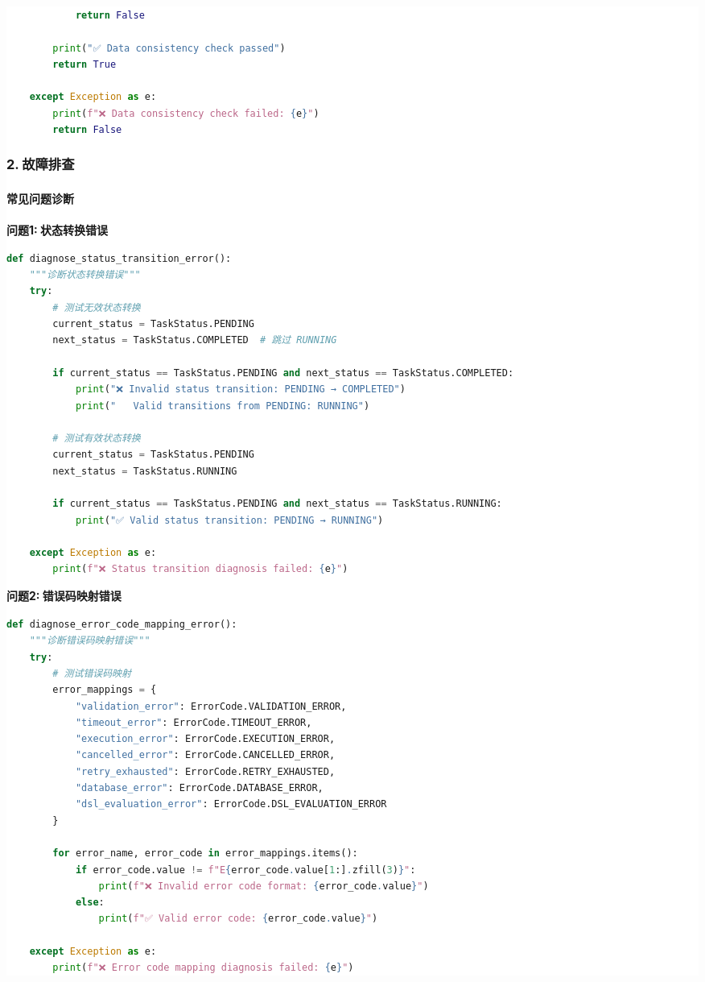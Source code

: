 ```python
            return False
        
        print("✅ Data consistency check passed")
        return True
        
    except Exception as e:
        print(f"❌ Data consistency check failed: {e}")
        return False
```

### 2. 故障排查

#### 常见问题诊断

**问题1: 状态转换错误**
```python
def diagnose_status_transition_error():
    """诊断状态转换错误"""
    try:
        # 测试无效状态转换
        current_status = TaskStatus.PENDING
        next_status = TaskStatus.COMPLETED  # 跳过 RUNNING
        
        if current_status == TaskStatus.PENDING and next_status == TaskStatus.COMPLETED:
            print("❌ Invalid status transition: PENDING → COMPLETED")
            print("   Valid transitions from PENDING: RUNNING")
        
        # 测试有效状态转换
        current_status = TaskStatus.PENDING
        next_status = TaskStatus.RUNNING
        
        if current_status == TaskStatus.PENDING and next_status == TaskStatus.RUNNING:
            print("✅ Valid status transition: PENDING → RUNNING")
        
    except Exception as e:
        print(f"❌ Status transition diagnosis failed: {e}")
```

**问题2: 错误码映射错误**
```python
def diagnose_error_code_mapping_error():
    """诊断错误码映射错误"""
    try:
        # 测试错误码映射
        error_mappings = {
            "validation_error": ErrorCode.VALIDATION_ERROR,
            "timeout_error": ErrorCode.TIMEOUT_ERROR,
            "execution_error": ErrorCode.EXECUTION_ERROR,
            "cancelled_error": ErrorCode.CANCELLED_ERROR,
            "retry_exhausted": ErrorCode.RETRY_EXHAUSTED,
            "database_error": ErrorCode.DATABASE_ERROR,
            "dsl_evaluation_error": ErrorCode.DSL_EVALUATION_ERROR
        }
        
        for error_name, error_code in error_mappings.items():
            if error_code.value != f"E{error_code.value[1:].zfill(3)}":
                print(f"❌ Invalid error code format: {error_code.value}")
            else:
                print(f"✅ Valid error code: {error_code.value}")
        
    except Exception as e:
        print(f"❌ Error code mapping diagnosis failed: {e}")
```
